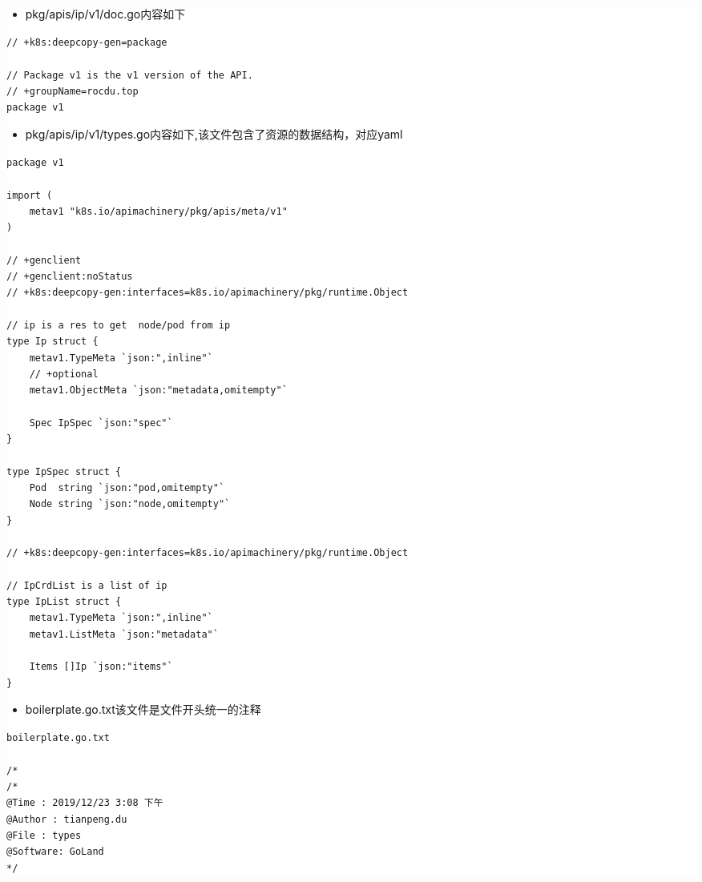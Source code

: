 - pkg/apis/ip/v1/doc.go内容如下

```
// +k8s:deepcopy-gen=package

// Package v1 is the v1 version of the API.
// +groupName=rocdu.top
package v1
```

- pkg/apis/ip/v1/types.go内容如下,该文件包含了资源的数据结构，对应yaml
```
package v1

import (
	metav1 "k8s.io/apimachinery/pkg/apis/meta/v1"
)

// +genclient
// +genclient:noStatus
// +k8s:deepcopy-gen:interfaces=k8s.io/apimachinery/pkg/runtime.Object

// ip is a res to get  node/pod from ip
type Ip struct {
	metav1.TypeMeta `json:",inline"`
	// +optional
	metav1.ObjectMeta `json:"metadata,omitempty"`

	Spec IpSpec `json:"spec"`
}

type IpSpec struct {
	Pod  string `json:"pod,omitempty"`
	Node string `json:"node,omitempty"`
}

// +k8s:deepcopy-gen:interfaces=k8s.io/apimachinery/pkg/runtime.Object

// IpCrdList is a list of ip
type IpList struct {
	metav1.TypeMeta `json:",inline"`
	metav1.ListMeta `json:"metadata"`

	Items []Ip `json:"items"`
}
```

- boilerplate.go.txt该文件是文件开头统一的注释

```
boilerplate.go.txt

/*
/*
@Time : 2019/12/23 3:08 下午
@Author : tianpeng.du
@File : types
@Software: GoLand
*/
```
